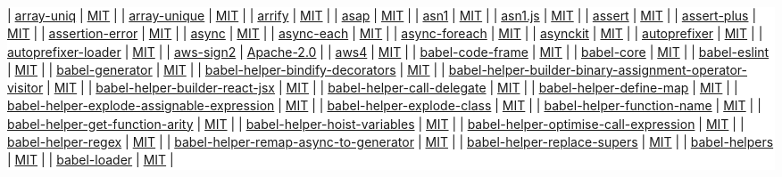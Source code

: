 | [array-uniq](https://www.npmjs.com/package/array-uniq) | [MIT](https://opensource.org/licenses/MIT) |
| [array-unique](https://www.npmjs.com/package/array-unique) | [MIT](https://opensource.org/licenses/MIT) |
| [arrify](https://www.npmjs.com/package/arrify) | [MIT](https://opensource.org/licenses/MIT) |
| [asap](https://www.npmjs.com/package/asap) | [MIT](https://opensource.org/licenses/MIT) |
| [asn1](https://www.npmjs.com/package/asn1) | [MIT](https://opensource.org/licenses/MIT) |
| [asn1.js](https://www.npmjs.com/package/asn1.js) | [MIT](https://opensource.org/licenses/MIT) |
| [assert](https://www.npmjs.com/package/assert) | [MIT](https://opensource.org/licenses/MIT) |
| [assert-plus](https://www.npmjs.com/package/assert-plus) | [MIT](https://opensource.org/licenses/MIT) |
| [assertion-error](https://www.npmjs.com/package/assertion-error) | [MIT](https://opensource.org/licenses/MIT) |
| [async](https://www.npmjs.com/package/async) | [MIT](https://opensource.org/licenses/MIT) |
| [async-each](https://www.npmjs.com/package/async-each) | [MIT](https://opensource.org/licenses/MIT) |
| [async-foreach](https://www.npmjs.com/package/async-foreach) | [MIT](https://opensource.org/licenses/MIT) |
| [asynckit](https://www.npmjs.com/package/asynckit) | [MIT](https://opensource.org/licenses/MIT) |
| [autoprefixer](https://www.npmjs.com/package/autoprefixer) | [MIT](https://opensource.org/licenses/MIT) |
| [autoprefixer-loader](https://www.npmjs.com/package/autoprefixer-loader) | [MIT](https://opensource.org/licenses/MIT) |
| [aws-sign2](https://www.npmjs.com/package/aws-sign2) | [Apache-2.0](https://www.apache.org/licenses/LICENSE-2.0) |
| [aws4](https://www.npmjs.com/package/aws4) | [MIT](https://opensource.org/licenses/MIT) |
| [babel-code-frame](https://www.npmjs.com/package/babel-code-frame) | [MIT](https://opensource.org/licenses/MIT) |
| [babel-core](https://www.npmjs.com/package/babel-core) | [MIT](https://opensource.org/licenses/MIT) |
| [babel-eslint](https://www.npmjs.com/package/babel-eslint) | [MIT](https://opensource.org/licenses/MIT) |
| [babel-generator](https://www.npmjs.com/package/babel-generator) | [MIT](https://opensource.org/licenses/MIT) |
| [babel-helper-bindify-decorators](https://www.npmjs.com/package/babel-helper-bindify-decorators) | [MIT](https://opensource.org/licenses/MIT) |
| [babel-helper-builder-binary-assignment-operator-visitor](https://www.npmjs.com/package/babel-helper-builder-binary-assignment-operator-visitor) | [MIT](https://opensource.org/licenses/MIT) |
| [babel-helper-builder-react-jsx](https://www.npmjs.com/package/babel-helper-builder-react-jsx) | [MIT](https://opensource.org/licenses/MIT) |
| [babel-helper-call-delegate](https://www.npmjs.com/package/babel-helper-call-delegate) | [MIT](https://opensource.org/licenses/MIT) |
| [babel-helper-define-map](https://www.npmjs.com/package/babel-helper-define-map) | [MIT](https://opensource.org/licenses/MIT) |
| [babel-helper-explode-assignable-expression](https://www.npmjs.com/package/babel-helper-explode-assignable-expression) | [MIT](https://opensource.org/licenses/MIT) |
| [babel-helper-explode-class](https://www.npmjs.com/package/babel-helper-explode-class) | [MIT](https://opensource.org/licenses/MIT) |
| [babel-helper-function-name](https://www.npmjs.com/package/babel-helper-function-name) | [MIT](https://opensource.org/licenses/MIT) |
| [babel-helper-get-function-arity](https://www.npmjs.com/package/babel-helper-get-function-arity) | [MIT](https://opensource.org/licenses/MIT) |
| [babel-helper-hoist-variables](https://www.npmjs.com/package/babel-helper-hoist-variables) | [MIT](https://opensource.org/licenses/MIT) |
| [babel-helper-optimise-call-expression](https://www.npmjs.com/package/babel-helper-optimise-call-expression) | [MIT](https://opensource.org/licenses/MIT) |
| [babel-helper-regex](https://www.npmjs.com/package/babel-helper-regex) | [MIT](https://opensource.org/licenses/MIT) |
| [babel-helper-remap-async-to-generator](https://www.npmjs.com/package/babel-helper-remap-async-to-generator) | [MIT](https://opensource.org/licenses/MIT) |
| [babel-helper-replace-supers](https://www.npmjs.com/package/babel-helper-replace-supers) | [MIT](https://opensource.org/licenses/MIT) |
| [babel-helpers](https://www.npmjs.com/package/babel-helpers) | [MIT](https://opensource.org/licenses/MIT) |
| [babel-loader](https://www.npmjs.com/package/babel-loader) | [MIT](https://opensource.org/licenses/MIT) |